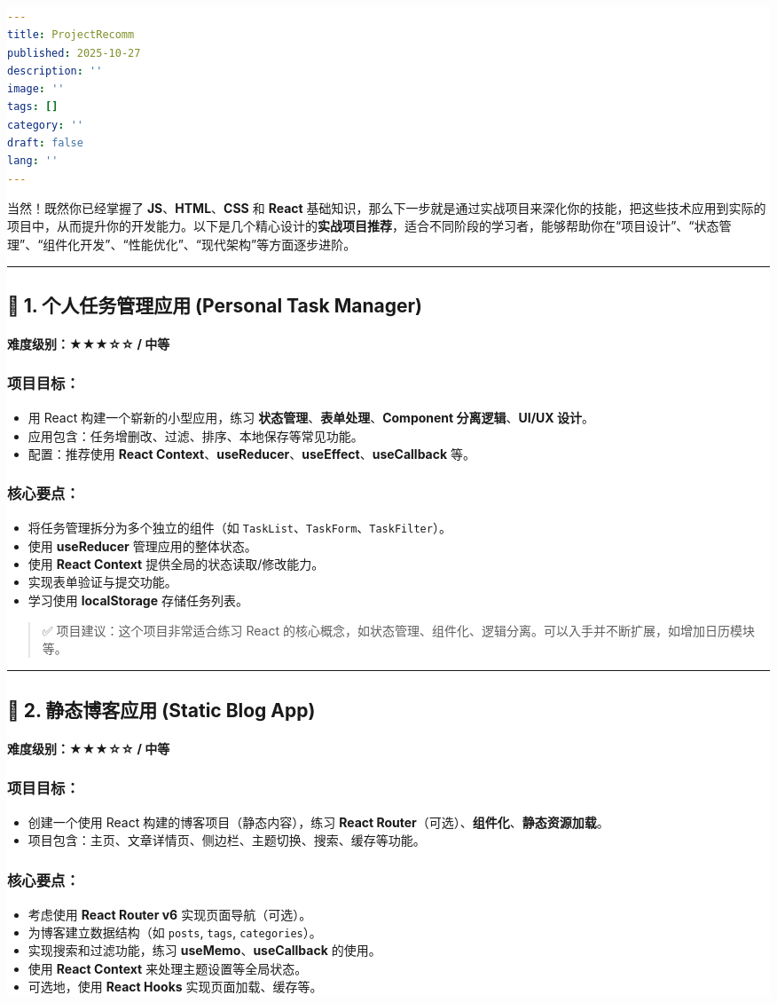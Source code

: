 ```yaml
---
title: ProjectRecomm
published: 2025-10-27
description: ''
image: ''
tags: []
category: ''
draft: false 
lang: ''
---
```

当然！既然你已经掌握了 **JS**、**HTML**、**CSS** 和 **React** 基础知识，那么下一步就是通过实战项目来深化你的技能，把这些技术应用到实际的项目中，从而提升你的开发能力。以下是几个精心设计的**实战项目推荐**，适合不同阶段的学习者，能够帮助你在“项目设计”、“状态管理”、“组件化开发”、“性能优化”、“现代架构”等方面逐步进阶。

---

## 🎯 1. 个人任务管理应用 (Personal Task Manager)

**难度级别：★★★☆☆ / 中等**

### 项目目标：
- 用 React 构建一个崭新的小型应用，练习 **状态管理**、**表单处理**、**Component 分离逻辑**、**UI/UX 设计**。
- 应用包含：任务增删改、过滤、排序、本地保存等常见功能。
- 配置：推荐使用 **React Context**、**useReducer**、**useEffect**、**useCallback** 等。

### 核心要点：
- 将任务管理拆分为多个独立的组件（如 `TaskList`、`TaskForm`、`TaskFilter`）。
- 使用 **useReducer** 管理应用的整体状态。
- 使用 **React Context** 提供全局的状态读取/修改能力。
- 实现表单验证与提交功能。
- 学习使用 **localStorage** 存储任务列表。

> ✅ 项目建议：这个项目非常适合练习 React 的核心概念，如状态管理、组件化、逻辑分离。可以入手并不断扩展，如增加日历模块等。

---

## 🎯 2. 静态博客应用 (Static Blog App)

**难度级别：★★★☆☆ / 中等**

### 项目目标：
- 创建一个使用 React 构建的博客项目（静态内容），练习 **React Router**（可选）、**组件化**、**静态资源加载**。
- 项目包含：主页、文章详情页、侧边栏、主题切换、搜索、缓存等功能。

### 核心要点：
- 考虑使用 **React Router v6** 实现页面导航（可选）。
- 为博客建立数据结构（如 `posts`, `tags`, `categories`）。
- 实现搜索和过滤功能，练习 **useMemo**、**useCallback** 的使用。
- 使用 **React Context** 来处理主题设置等全局状态。
- 可选地，使用 **React Hooks** 实现页面加载、缓存等。
